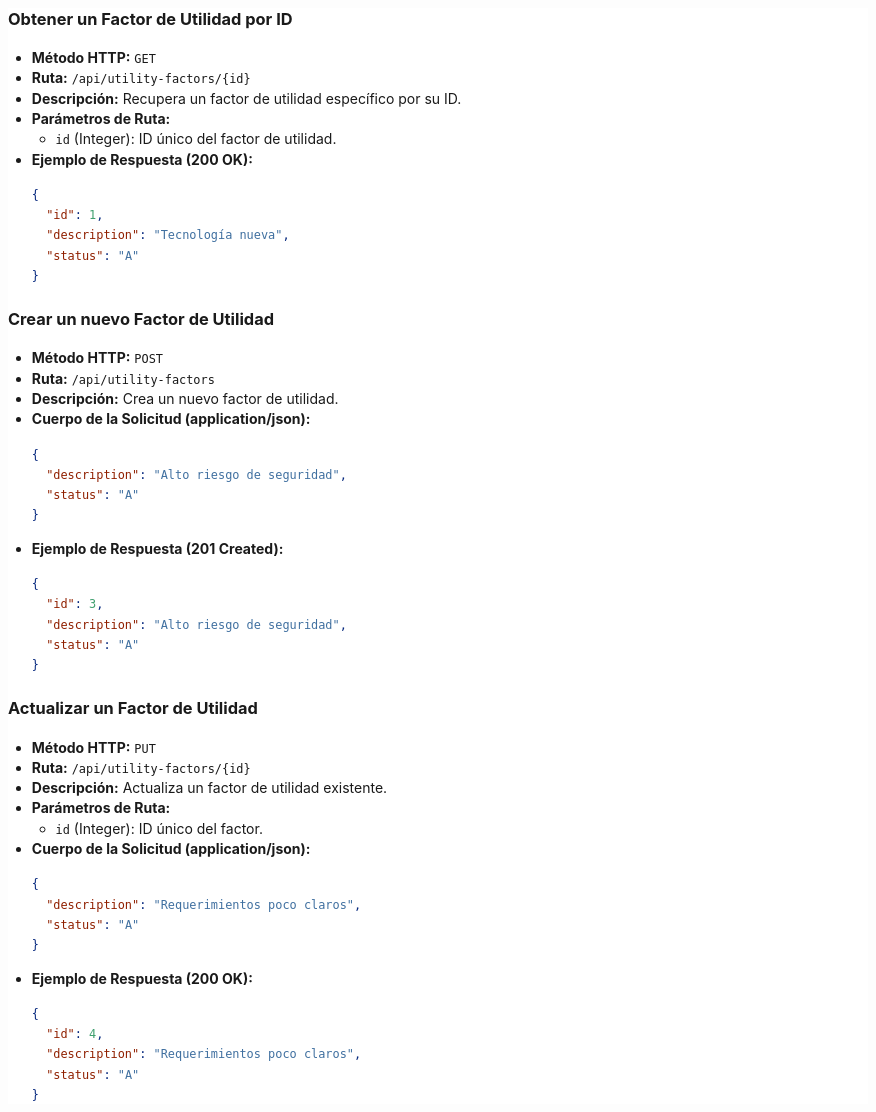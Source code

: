 ### Obtener un Factor de Utilidad por ID

-   **Método HTTP:** `GET`
-   **Ruta:** `/api/utility-factors/{id}`
-   **Descripción:** Recupera un factor de utilidad específico por su ID.
-   **Parámetros de Ruta:**
    -   `id` (Integer): ID único del factor de utilidad.
-   **Ejemplo de Respuesta (200 OK):**
    ```json
    {
      "id": 1,
      "description": "Tecnología nueva",
      "status": "A"
    }
    ```

### Crear un nuevo Factor de Utilidad

-   **Método HTTP:** `POST`
-   **Ruta:** `/api/utility-factors`
-   **Descripción:** Crea un nuevo factor de utilidad.
-   **Cuerpo de la Solicitud (application/json):**
    ```json
    {
      "description": "Alto riesgo de seguridad",
      "status": "A"
    }
    ```
-   **Ejemplo de Respuesta (201 Created):**
    ```json
    {
      "id": 3,
      "description": "Alto riesgo de seguridad",
      "status": "A"
    }
    ```

### Actualizar un Factor de Utilidad

-   **Método HTTP:** `PUT`
-   **Ruta:** `/api/utility-factors/{id}`
-   **Descripción:** Actualiza un factor de utilidad existente.
-   **Parámetros de Ruta:**
    -   `id` (Integer): ID único del factor.
-   **Cuerpo de la Solicitud (application/json):**
    ```json
    {
      "description": "Requerimientos poco claros",
      "status": "A"
    }
    ```
-   **Ejemplo de Respuesta (200 OK):**
    ```json
    {
      "id": 4,
      "description": "Requerimientos poco claros",
      "status": "A"
    }
    ```
